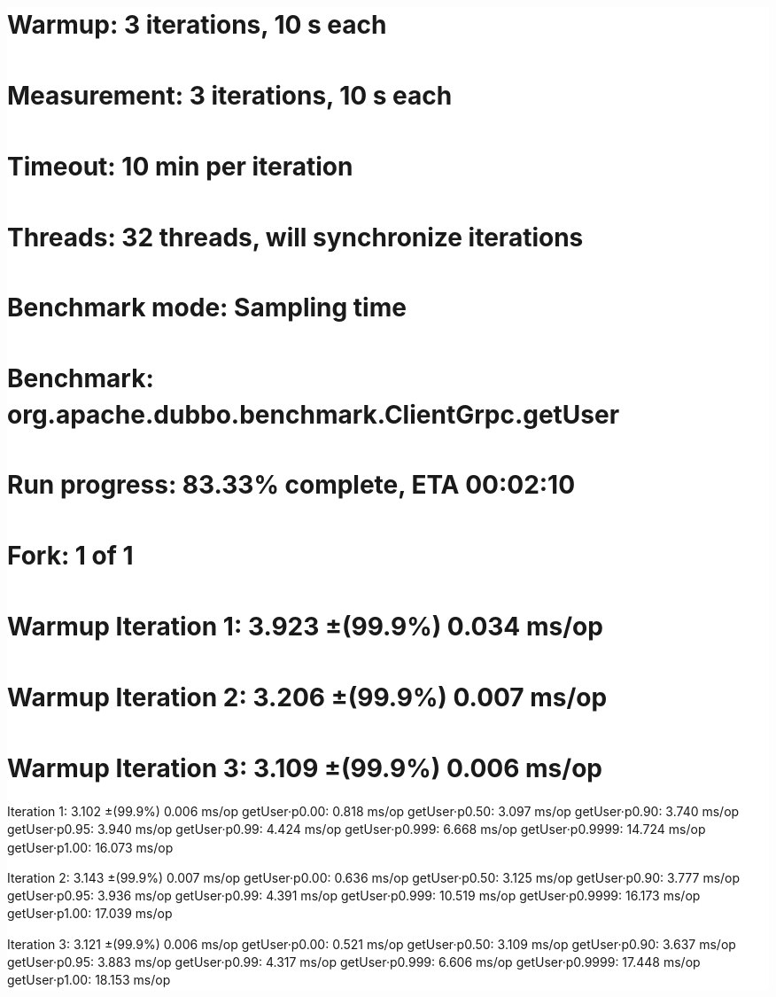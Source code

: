 # Warmup: 3 iterations, 10 s each
# Measurement: 3 iterations, 10 s each
# Timeout: 10 min per iteration
# Threads: 32 threads, will synchronize iterations
# Benchmark mode: Sampling time
# Benchmark: org.apache.dubbo.benchmark.ClientGrpc.getUser

# Run progress: 83.33% complete, ETA 00:02:10
# Fork: 1 of 1
# Warmup Iteration   1: 3.923 ±(99.9%) 0.034 ms/op
# Warmup Iteration   2: 3.206 ±(99.9%) 0.007 ms/op
# Warmup Iteration   3: 3.109 ±(99.9%) 0.006 ms/op
Iteration   1: 3.102 ±(99.9%) 0.006 ms/op
                 getUser·p0.00:   0.818 ms/op
                 getUser·p0.50:   3.097 ms/op
                 getUser·p0.90:   3.740 ms/op
                 getUser·p0.95:   3.940 ms/op
                 getUser·p0.99:   4.424 ms/op
                 getUser·p0.999:  6.668 ms/op
                 getUser·p0.9999: 14.724 ms/op
                 getUser·p1.00:   16.073 ms/op

Iteration   2: 3.143 ±(99.9%) 0.007 ms/op
                 getUser·p0.00:   0.636 ms/op
                 getUser·p0.50:   3.125 ms/op
                 getUser·p0.90:   3.777 ms/op
                 getUser·p0.95:   3.936 ms/op
                 getUser·p0.99:   4.391 ms/op
                 getUser·p0.999:  10.519 ms/op
                 getUser·p0.9999: 16.173 ms/op
                 getUser·p1.00:   17.039 ms/op

Iteration   3: 3.121 ±(99.9%) 0.006 ms/op
                 getUser·p0.00:   0.521 ms/op
                 getUser·p0.50:   3.109 ms/op
                 getUser·p0.90:   3.637 ms/op
                 getUser·p0.95:   3.883 ms/op
                 getUser·p0.99:   4.317 ms/op
                 getUser·p0.999:  6.606 ms/op
                 getUser·p0.9999: 17.448 ms/op
                 getUser·p1.00:   18.153 ms/op
